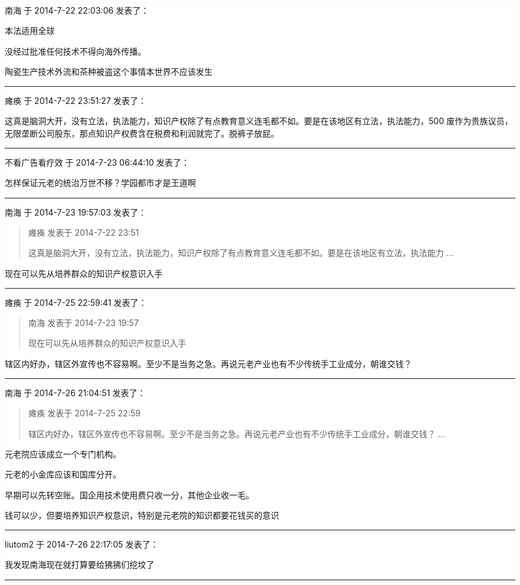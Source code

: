 
南海 于 2014-7-22 22:03:06 发表了：

本法适用全球

没经过批准任何技术不得向海外传播。

陶瓷生产技术外流和茶种被盗这个事情本世界不应该发生

---

瘫痪 于 2014-7-22 23:51:27 发表了：

这真是脑洞大开，没有立法，执法能力，知识产权除了有点教育意义连毛都不如。要是在该地区有立法，执法能力，500 废作为贵族议员，无限垄断公司股东，那点知识产权费含在税费和利润就完了。脱裤子放屁。

---

不看广告看疗效 于 2014-7-23 06:44:10 发表了：

怎样保证元老的统治万世不移？学园都市才是王道啊

---

南海 于 2014-7-23 19:57:03 发表了：

> 瘫痪 发表于 2014-7-22 23:51
>
> 这真是脑洞大开，没有立法，执法能力，知识产权除了有点教育意义连毛都不如。要是在该地区有立法，执法能力 ...

现在可以先从培养群众的知识产权意识入手

---

瘫痪 于 2014-7-25 22:59:41 发表了：

> 南海 发表于 2014-7-23 19:57
>
> 现在可以先从培养群众的知识产权意识入手

辖区内好办，辖区外宣传也不容易啊。至少不是当务之急。再说元老产业也有不少传统手工业成分，朝谁交钱？

---

南海 于 2014-7-26 21:04:51 发表了：

> 瘫痪 发表于 2014-7-25 22:59
>
> 辖区内好办，辖区外宣传也不容易啊。至少不是当务之急。再说元老产业也有不少传统手工业成分，朝谁交钱？ ...

元老院应该成立一个专门机构。

元老的小金库应该和国库分开。

早期可以先转空账。国企用技术使用费只收一分，其他企业收一毛。

钱可以少，但要培养知识产权意识，特别是元老院的知识都要花钱买的意识

---

liutom2 于 2014-7-26 22:17:05 发表了：

我发现南海现在就打算要给狒狒们挖坟了

---